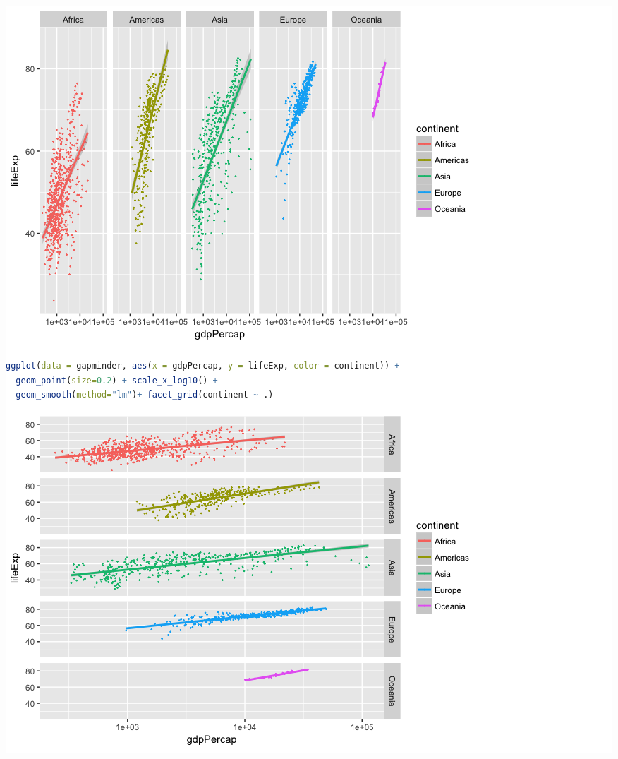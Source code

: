 ![](ggplot2_files/figure-html/multipanel-3-1.png)

```r
ggplot(data = gapminder, aes(x = gdpPercap, y = lifeExp, color = continent)) +
  geom_point(size=0.2) + scale_x_log10() +
  geom_smooth(method="lm")+ facet_grid(continent ~ .)
```

![](ggplot2_files/figure-html/multipanel-3-2.png)
